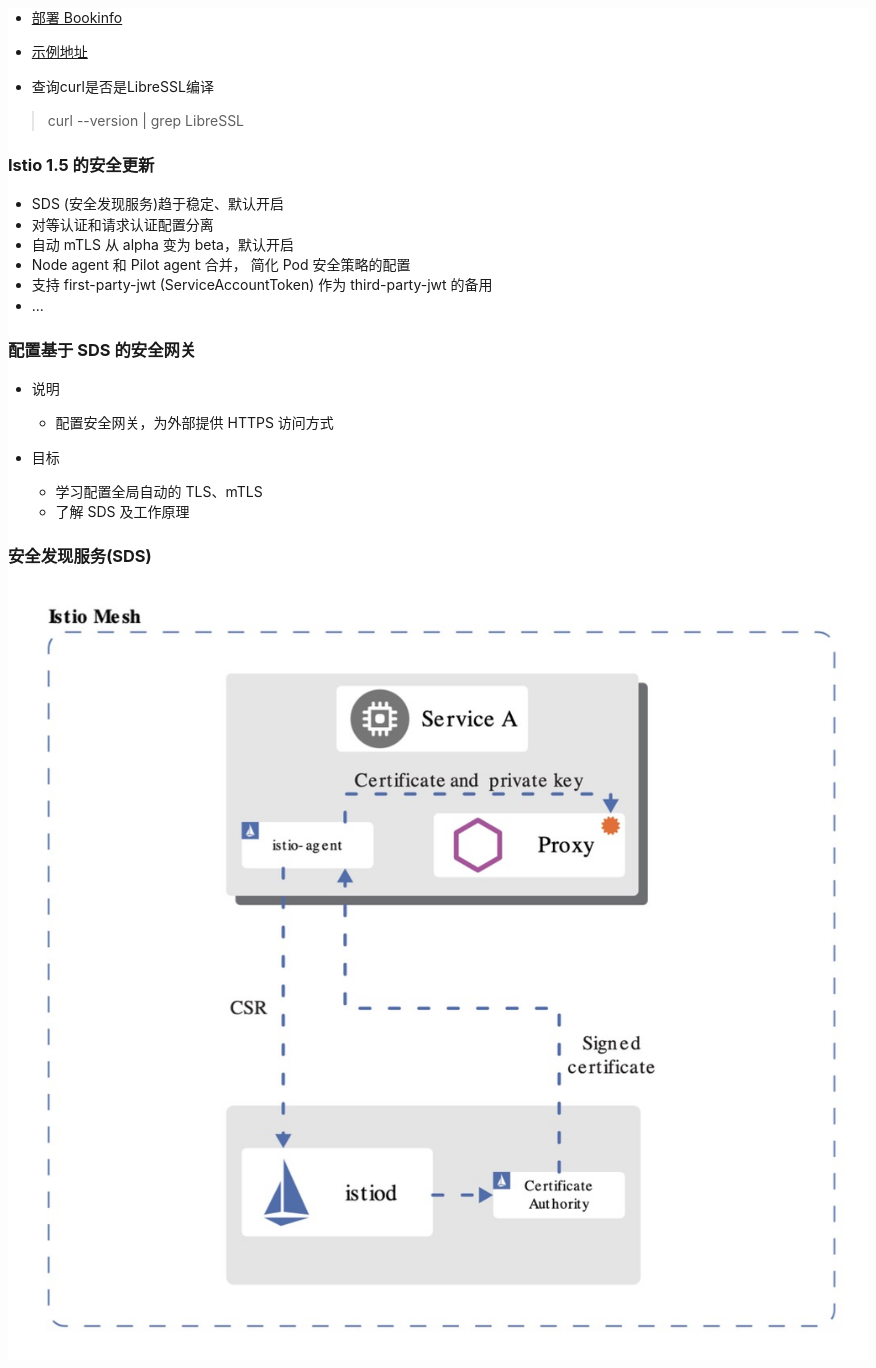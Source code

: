 - [部署 Bookinfo](https://istio.io/latest/docs/examples/bookinfo/)

- [示例地址](https://istio.io/latest/zh/docs/tasks/security/cert-management/plugin-ca-cert/)

- 查询curl是否是LibreSSL编译
> curl --version | grep LibreSSL

### Istio 1.5 的安全更新
- SDS (安全发现服务)趋于稳定、默认开启
- 对等认证和请求认证配置分离
- 自动 mTLS 从 alpha 变为 beta，默认开启
- Node agent 和 Pilot agent 合并， 简化 Pod 安全策略的配置
- 支持 first-party-jwt (ServiceAccountToken) 作为 third-party-jwt 的备用 
- ...

### 配置基于 SDS 的安全网关
- 说明
  - 配置安全网关，为外部提供 HTTPS 访问方式
    
- 目标
  - 学习配置全局自动的 TLS、mTLS
  - 了解 SDS 及工作原理

### 安全发现服务(SDS)
![安全发现服务](image/安全发现服务.png)
